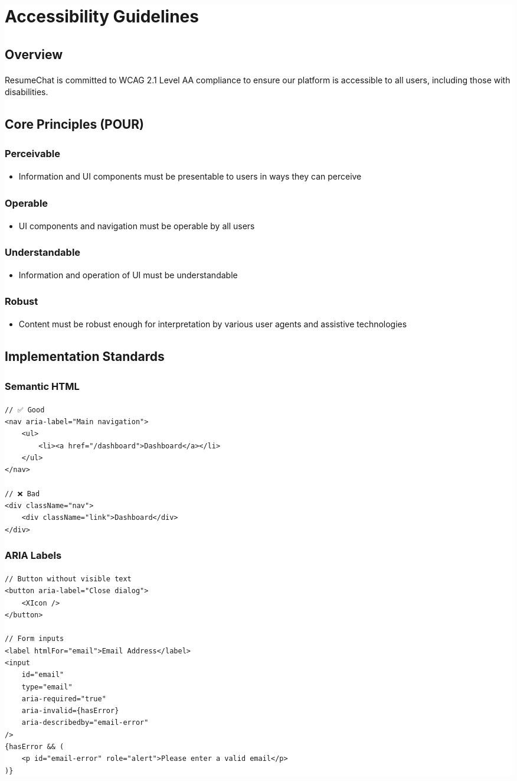 # Accessibility Guidelines

## Overview

ResumeChat is committed to WCAG 2.1 Level AA compliance to ensure our platform is accessible to all users, including those with disabilities.

## Core Principles (POUR)

### Perceivable
- Information and UI components must be presentable to users in ways they can perceive

### Operable
- UI components and navigation must be operable by all users

### Understandable
- Information and operation of UI must be understandable

### Robust
- Content must be robust enough for interpretation by various user agents and assistive technologies

## Implementation Standards

### Semantic HTML

```tsx
// ✅ Good
<nav aria-label="Main navigation">
	<ul>
		<li><a href="/dashboard">Dashboard</a></li>
	</ul>
</nav>

// ❌ Bad
<div className="nav">
	<div className="link">Dashboard</div>
</div>
```

### ARIA Labels

```tsx
// Button without visible text
<button aria-label="Close dialog">
	<XIcon />
</button>

// Form inputs
<label htmlFor="email">Email Address</label>
<input 
	id="email" 
	type="email"
	aria-required="true"
	aria-invalid={hasError}
	aria-describedby="email-error"
/>
{hasError && (
	<p id="email-error" role="alert">Please enter a valid email</p>
)}
```